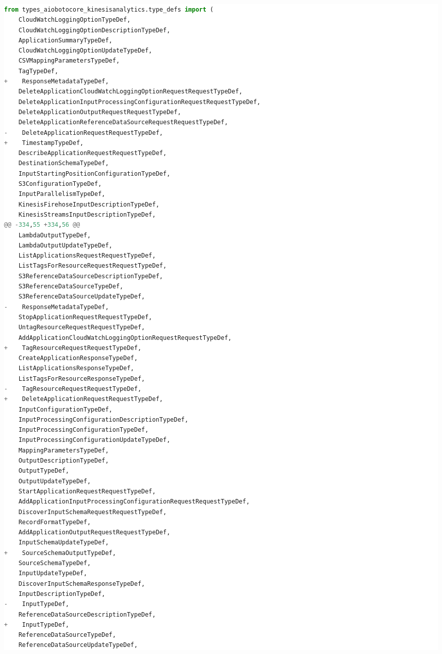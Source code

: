  ```python
 from types_aiobotocore_kinesisanalytics.type_defs import (
     CloudWatchLoggingOptionTypeDef,
     CloudWatchLoggingOptionDescriptionTypeDef,
     ApplicationSummaryTypeDef,
     CloudWatchLoggingOptionUpdateTypeDef,
     CSVMappingParametersTypeDef,
     TagTypeDef,
+    ResponseMetadataTypeDef,
     DeleteApplicationCloudWatchLoggingOptionRequestRequestTypeDef,
     DeleteApplicationInputProcessingConfigurationRequestRequestTypeDef,
     DeleteApplicationOutputRequestRequestTypeDef,
     DeleteApplicationReferenceDataSourceRequestRequestTypeDef,
-    DeleteApplicationRequestRequestTypeDef,
+    TimestampTypeDef,
     DescribeApplicationRequestRequestTypeDef,
     DestinationSchemaTypeDef,
     InputStartingPositionConfigurationTypeDef,
     S3ConfigurationTypeDef,
     InputParallelismTypeDef,
     KinesisFirehoseInputDescriptionTypeDef,
     KinesisStreamsInputDescriptionTypeDef,
@@ -334,55 +334,56 @@
     LambdaOutputTypeDef,
     LambdaOutputUpdateTypeDef,
     ListApplicationsRequestRequestTypeDef,
     ListTagsForResourceRequestRequestTypeDef,
     S3ReferenceDataSourceDescriptionTypeDef,
     S3ReferenceDataSourceTypeDef,
     S3ReferenceDataSourceUpdateTypeDef,
-    ResponseMetadataTypeDef,
     StopApplicationRequestRequestTypeDef,
     UntagResourceRequestRequestTypeDef,
     AddApplicationCloudWatchLoggingOptionRequestRequestTypeDef,
+    TagResourceRequestRequestTypeDef,
     CreateApplicationResponseTypeDef,
     ListApplicationsResponseTypeDef,
     ListTagsForResourceResponseTypeDef,
-    TagResourceRequestRequestTypeDef,
+    DeleteApplicationRequestRequestTypeDef,
     InputConfigurationTypeDef,
     InputProcessingConfigurationDescriptionTypeDef,
     InputProcessingConfigurationTypeDef,
     InputProcessingConfigurationUpdateTypeDef,
     MappingParametersTypeDef,
     OutputDescriptionTypeDef,
     OutputTypeDef,
     OutputUpdateTypeDef,
     StartApplicationRequestRequestTypeDef,
     AddApplicationInputProcessingConfigurationRequestRequestTypeDef,
     DiscoverInputSchemaRequestRequestTypeDef,
     RecordFormatTypeDef,
     AddApplicationOutputRequestRequestTypeDef,
     InputSchemaUpdateTypeDef,
+    SourceSchemaOutputTypeDef,
     SourceSchemaTypeDef,
     InputUpdateTypeDef,
     DiscoverInputSchemaResponseTypeDef,
     InputDescriptionTypeDef,
-    InputTypeDef,
     ReferenceDataSourceDescriptionTypeDef,
+    InputTypeDef,
     ReferenceDataSourceTypeDef,
     ReferenceDataSourceUpdateTypeDef,
 ```